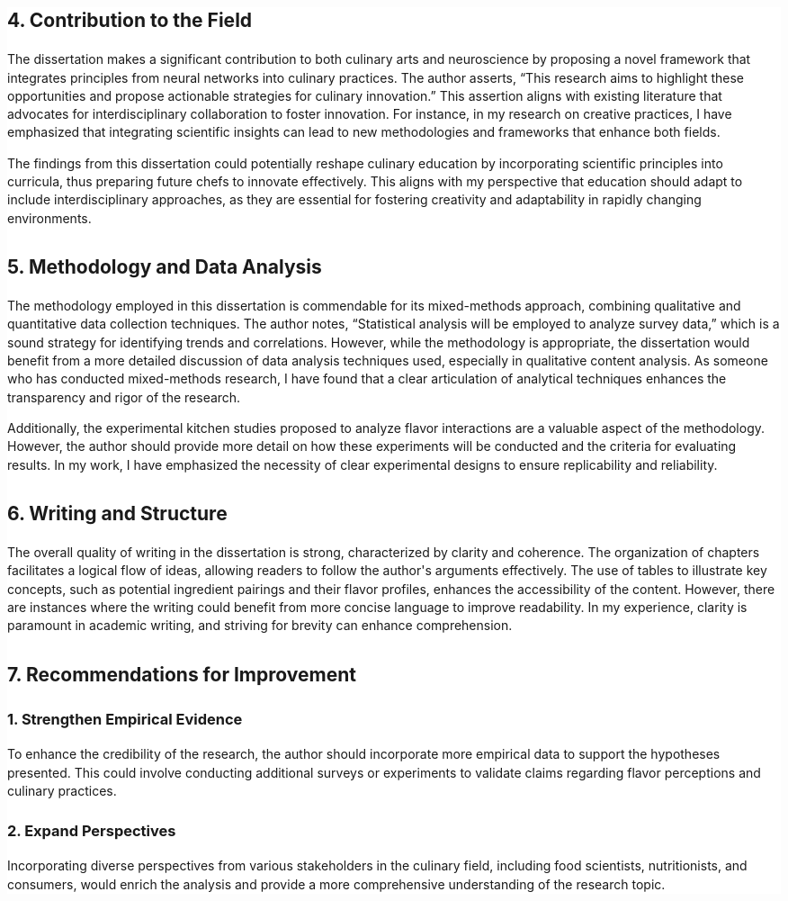 ## 4. Contribution to the Field

The dissertation makes a significant contribution to both culinary arts and neuroscience by proposing a novel framework that integrates principles from neural networks into culinary practices. The author asserts, “This research aims to highlight these opportunities and propose actionable strategies for culinary innovation.” This assertion aligns with existing literature that advocates for interdisciplinary collaboration to foster innovation. For instance, in my research on creative practices, I have emphasized that integrating scientific insights can lead to new methodologies and frameworks that enhance both fields.

The findings from this dissertation could potentially reshape culinary education by incorporating scientific principles into curricula, thus preparing future chefs to innovate effectively. This aligns with my perspective that education should adapt to include interdisciplinary approaches, as they are essential for fostering creativity and adaptability in rapidly changing environments.

## 5. Methodology and Data Analysis

The methodology employed in this dissertation is commendable for its mixed-methods approach, combining qualitative and quantitative data collection techniques. The author notes, “Statistical analysis will be employed to analyze survey data,” which is a sound strategy for identifying trends and correlations. However, while the methodology is appropriate, the dissertation would benefit from a more detailed discussion of data analysis techniques used, especially in qualitative content analysis. As someone who has conducted mixed-methods research, I have found that a clear articulation of analytical techniques enhances the transparency and rigor of the research.

Additionally, the experimental kitchen studies proposed to analyze flavor interactions are a valuable aspect of the methodology. However, the author should provide more detail on how these experiments will be conducted and the criteria for evaluating results. In my work, I have emphasized the necessity of clear experimental designs to ensure replicability and reliability.

## 6. Writing and Structure

The overall quality of writing in the dissertation is strong, characterized by clarity and coherence. The organization of chapters facilitates a logical flow of ideas, allowing readers to follow the author's arguments effectively. The use of tables to illustrate key concepts, such as potential ingredient pairings and their flavor profiles, enhances the accessibility of the content. However, there are instances where the writing could benefit from more concise language to improve readability. In my experience, clarity is paramount in academic writing, and striving for brevity can enhance comprehension.

## 7. Recommendations for Improvement

### 1. Strengthen Empirical Evidence
To enhance the credibility of the research, the author should incorporate more empirical data to support the hypotheses presented. This could involve conducting additional surveys or experiments to validate claims regarding flavor perceptions and culinary practices.

### 2. Expand Perspectives
Incorporating diverse perspectives from various stakeholders in the culinary field, including food scientists, nutritionists, and consumers, would enrich the analysis and provide a more comprehensive understanding of the research topic.
